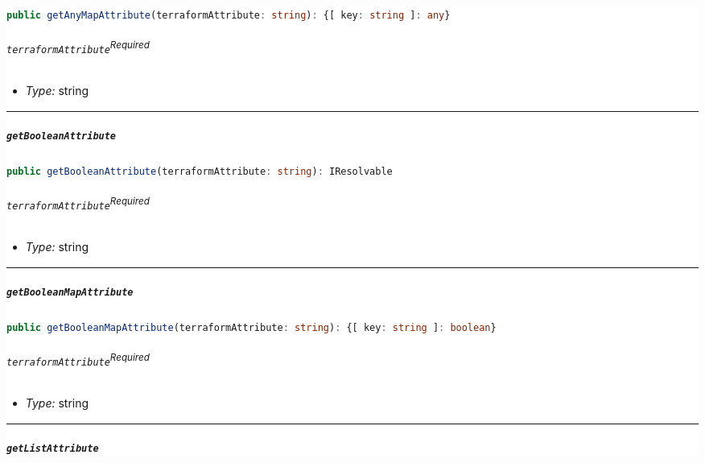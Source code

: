 ```typescript
public getAnyMapAttribute(terraformAttribute: string): {[ key: string ]: any}
```

###### `terraformAttribute`<sup>Required</sup> <a name="terraformAttribute" id="@cdktf/provider-cloudflare.zeroTrustAccessOrganization.ZeroTrustAccessOrganizationCustomPagesOutputReference.getAnyMapAttribute.parameter.terraformAttribute"></a>

- *Type:* string

---

##### `getBooleanAttribute` <a name="getBooleanAttribute" id="@cdktf/provider-cloudflare.zeroTrustAccessOrganization.ZeroTrustAccessOrganizationCustomPagesOutputReference.getBooleanAttribute"></a>

```typescript
public getBooleanAttribute(terraformAttribute: string): IResolvable
```

###### `terraformAttribute`<sup>Required</sup> <a name="terraformAttribute" id="@cdktf/provider-cloudflare.zeroTrustAccessOrganization.ZeroTrustAccessOrganizationCustomPagesOutputReference.getBooleanAttribute.parameter.terraformAttribute"></a>

- *Type:* string

---

##### `getBooleanMapAttribute` <a name="getBooleanMapAttribute" id="@cdktf/provider-cloudflare.zeroTrustAccessOrganization.ZeroTrustAccessOrganizationCustomPagesOutputReference.getBooleanMapAttribute"></a>

```typescript
public getBooleanMapAttribute(terraformAttribute: string): {[ key: string ]: boolean}
```

###### `terraformAttribute`<sup>Required</sup> <a name="terraformAttribute" id="@cdktf/provider-cloudflare.zeroTrustAccessOrganization.ZeroTrustAccessOrganizationCustomPagesOutputReference.getBooleanMapAttribute.parameter.terraformAttribute"></a>

- *Type:* string

---

##### `getListAttribute` <a name="getListAttribute" id="@cdktf/provider-cloudflare.zeroTrustAccessOrganization.ZeroTrustAccessOrganizationCustomPagesOutputReference.getListAttribute"></a>
